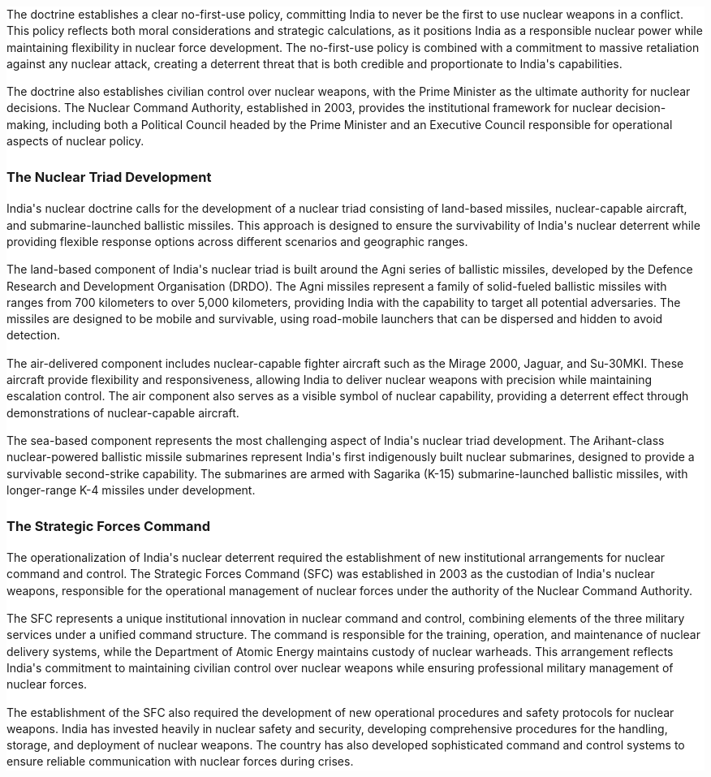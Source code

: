 The doctrine establishes a clear no-first-use policy, committing India to never be the first to use nuclear weapons in a conflict. This policy reflects both moral considerations and strategic calculations, as it positions India as a responsible nuclear power while maintaining flexibility in nuclear force development. The no-first-use policy is combined with a commitment to massive retaliation against any nuclear attack, creating a deterrent threat that is both credible and proportionate to India's capabilities.

The doctrine also establishes civilian control over nuclear weapons, with the Prime Minister as the ultimate authority for nuclear decisions. The Nuclear Command Authority, established in 2003, provides the institutional framework for nuclear decision-making, including both a Political Council headed by the Prime Minister and an Executive Council responsible for operational aspects of nuclear policy.

### The Nuclear Triad Development

India's nuclear doctrine calls for the development of a nuclear triad consisting of land-based missiles, nuclear-capable aircraft, and submarine-launched ballistic missiles. This approach is designed to ensure the survivability of India's nuclear deterrent while providing flexible response options across different scenarios and geographic ranges.

The land-based component of India's nuclear triad is built around the Agni series of ballistic missiles, developed by the Defence Research and Development Organisation (DRDO). The Agni missiles represent a family of solid-fueled ballistic missiles with ranges from 700 kilometers to over 5,000 kilometers, providing India with the capability to target all potential adversaries. The missiles are designed to be mobile and survivable, using road-mobile launchers that can be dispersed and hidden to avoid detection.

The air-delivered component includes nuclear-capable fighter aircraft such as the Mirage 2000, Jaguar, and Su-30MKI. These aircraft provide flexibility and responsiveness, allowing India to deliver nuclear weapons with precision while maintaining escalation control. The air component also serves as a visible symbol of nuclear capability, providing a deterrent effect through demonstrations of nuclear-capable aircraft.

The sea-based component represents the most challenging aspect of India's nuclear triad development. The Arihant-class nuclear-powered ballistic missile submarines represent India's first indigenously built nuclear submarines, designed to provide a survivable second-strike capability. The submarines are armed with Sagarika (K-15) submarine-launched ballistic missiles, with longer-range K-4 missiles under development.

### The Strategic Forces Command

The operationalization of India's nuclear deterrent required the establishment of new institutional arrangements for nuclear command and control. The Strategic Forces Command (SFC) was established in 2003 as the custodian of India's nuclear weapons, responsible for the operational management of nuclear forces under the authority of the Nuclear Command Authority.

The SFC represents a unique institutional innovation in nuclear command and control, combining elements of the three military services under a unified command structure. The command is responsible for the training, operation, and maintenance of nuclear delivery systems, while the Department of Atomic Energy maintains custody of nuclear warheads. This arrangement reflects India's commitment to maintaining civilian control over nuclear weapons while ensuring professional military management of nuclear forces.

The establishment of the SFC also required the development of new operational procedures and safety protocols for nuclear weapons. India has invested heavily in nuclear safety and security, developing comprehensive procedures for the handling, storage, and deployment of nuclear weapons. The country has also developed sophisticated command and control systems to ensure reliable communication with nuclear forces during crises.

